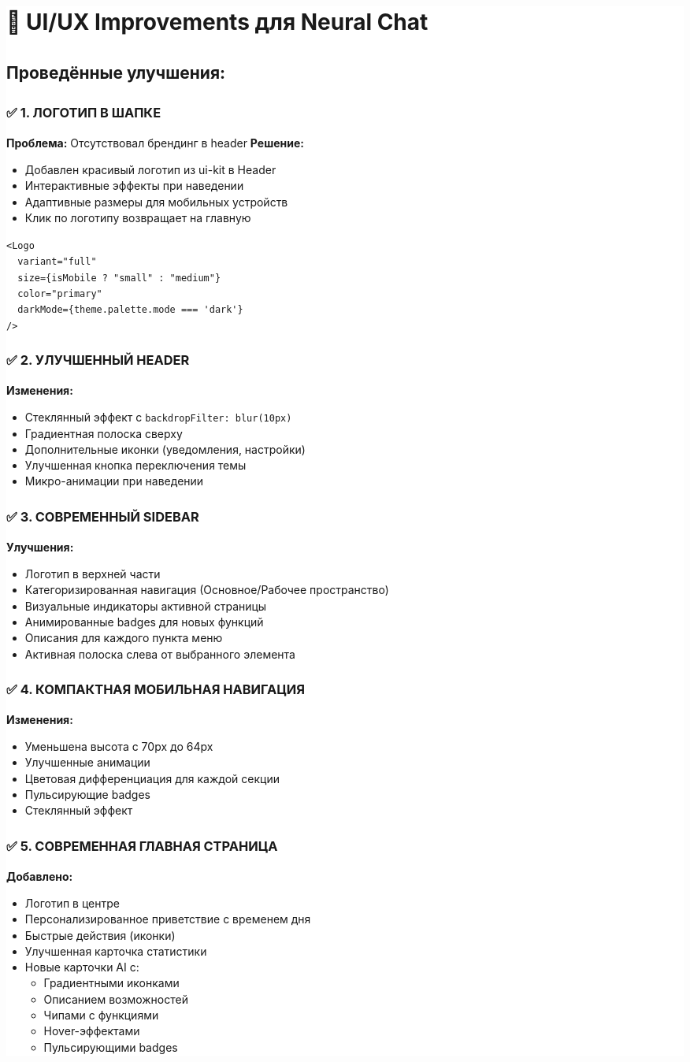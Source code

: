 # 🎨 UI/UX Improvements для Neural Chat

## Проведённые улучшения:

### ✅ **1. ЛОГОТИП В ШАПКЕ**
**Проблема:** Отсутствовал брендинг в header
**Решение:** 
- Добавлен красивый логотип из ui-kit в Header
- Интерактивные эффекты при наведении
- Адаптивные размеры для мобильных устройств
- Клик по логотипу возвращает на главную

```tsx
<Logo 
  variant="full" 
  size={isMobile ? "small" : "medium"}
  color="primary"
  darkMode={theme.palette.mode === 'dark'}
/>
```

### ✅ **2. УЛУЧШЕННЫЙ HEADER**
**Изменения:**
- Стеклянный эффект с `backdropFilter: blur(10px)`
- Градиентная полоска сверху
- Дополнительные иконки (уведомления, настройки)
- Улучшенная кнопка переключения темы
- Микро-анимации при наведении

### ✅ **3. СОВРЕМЕННЫЙ SIDEBAR**
**Улучшения:**
- Логотип в верхней части
- Категоризированная навигация (Основное/Рабочее пространство)
- Визуальные индикаторы активной страницы
- Анимированные badges для новых функций
- Описания для каждого пункта меню
- Активная полоска слева от выбранного элемента

### ✅ **4. КОМПАКТНАЯ МОБИЛЬНАЯ НАВИГАЦИЯ**
**Изменения:**
- Уменьшена высота с 70px до 64px
- Улучшенные анимации
- Цветовая дифференциация для каждой секции
- Пульсирующие badges
- Стеклянный эффект

### ✅ **5. СОВРЕМЕННАЯ ГЛАВНАЯ СТРАНИЦА**
**Добавлено:**
- Логотип в центре
- Персонализированное приветствие с временем дня
- Быстрые действия (иконки)
- Улучшенная карточка статистики
- Новые карточки AI с:
  - Градиентными иконками
  - Описанием возможностей
  - Чипами с функциями
  - Hover-эффектами
  - Пульсирующими badges
